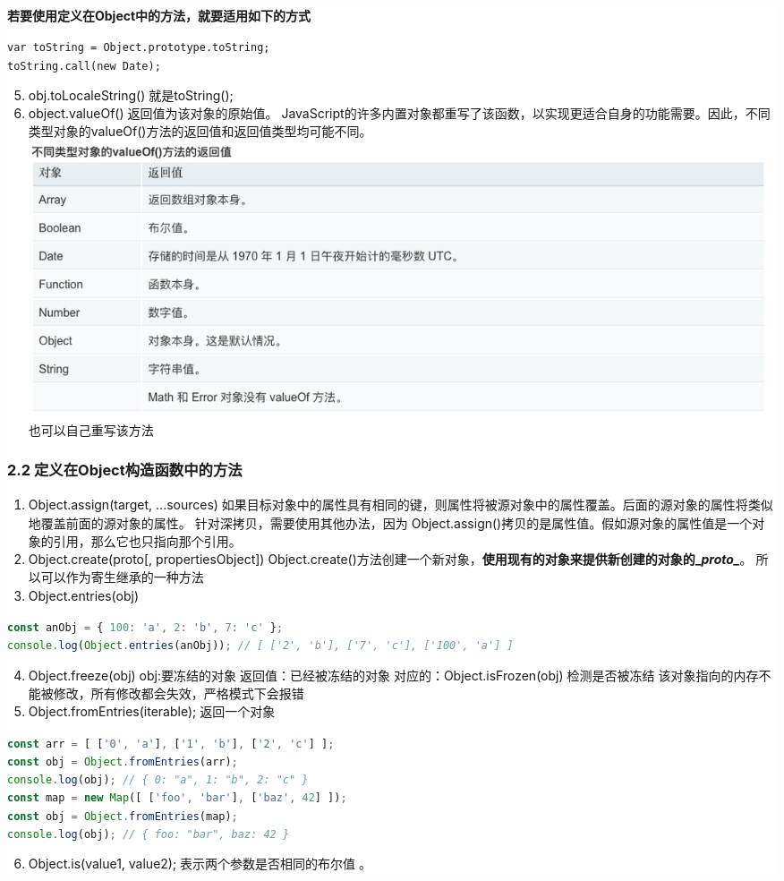 **若要使用定义在Object中的方法，就要适用如下的方式**
```
var toString = Object.prototype.toString;
toString.call(new Date);
```
5. obj.toLocaleString()
就是toString();
6. object.valueOf()
返回值为该对象的原始值。
JavaScript的许多内置对象都重写了该函数，以实现更适合自身的功能需要。因此，不同类型对象的valueOf()方法的返回值和返回值类型均可能不同。
![Alt text](./1587300307481.png)
也可以自己重写该方法
### 2.2 定义在Object构造函数中的方法
1. Object.assign(target, ...sources)
如果目标对象中的属性具有相同的键，则属性将被源对象中的属性覆盖。后面的源对象的属性将类似地覆盖前面的源对象的属性。
针对深拷贝，需要使用其他办法，因为 Object.assign()拷贝的是属性值。假如源对象的属性值是一个对象的引用，那么它也只指向那个引用。
2. Object.create(proto[, propertiesObject])
Object.create()方法创建一个新对象，**使用现有的对象来提供新创建的对象的\__proto\__**。
所以可以作为寄生继承的一种方法
3. Object.entries(obj)

```js
const anObj = { 100: 'a', 2: 'b', 7: 'c' };
console.log(Object.entries(anObj)); // [ ['2', 'b'], ['7', 'c'], ['100', 'a'] ]
```
4. Object.freeze(obj)
obj:要冻结的对象
返回值：已经被冻结的对象
对应的：Object.isFrozen(obj)
检测是否被冻结
该对象指向的内存不能被修改，所有修改都会失效，严格模式下会报错
5. Object.fromEntries(iterable);
    返回一个对象

```js
const arr = [ ['0', 'a'], ['1', 'b'], ['2', 'c'] ];
const obj = Object.fromEntries(arr);
console.log(obj); // { 0: "a", 1: "b", 2: "c" }
const map = new Map([ ['foo', 'bar'], ['baz', 42] ]);
const obj = Object.fromEntries(map);
console.log(obj); // { foo: "bar", baz: 42 }
```
6. Object.is(value1, value2);
表示两个参数是否相同的布尔值 。